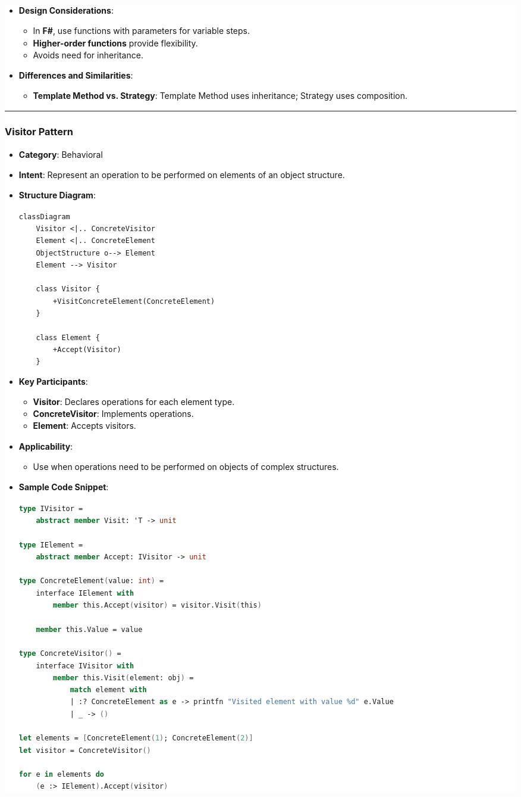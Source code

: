 - **Design Considerations**:
  - In **F#**, use functions with parameters for variable steps.
  - **Higher-order functions** provide flexibility.
  - Avoids need for inheritance.

- **Differences and Similarities**:
  - **Template Method vs. Strategy**: Template Method uses inheritance; Strategy uses composition.

---

### Visitor Pattern

- **Category**: Behavioral
- **Intent**: Represent an operation to be performed on elements of an object structure.

- **Structure Diagram**:

  ```mermaid
  classDiagram
      Visitor <|.. ConcreteVisitor
      Element <|.. ConcreteElement
      ObjectStructure o--> Element
      Element --> Visitor

      class Visitor {
          +VisitConcreteElement(ConcreteElement)
      }

      class Element {
          +Accept(Visitor)
      }
  ```

- **Key Participants**:
  - **Visitor**: Declares operations for each element type.
  - **ConcreteVisitor**: Implements operations.
  - **Element**: Accepts visitors.

- **Applicability**:
  - Use when operations need to be performed on objects of complex structures.

- **Sample Code Snippet**:

  ```fsharp
  type IVisitor =
      abstract member Visit: 'T -> unit

  type IElement =
      abstract member Accept: IVisitor -> unit

  type ConcreteElement(value: int) =
      interface IElement with
          member this.Accept(visitor) = visitor.Visit(this)

      member this.Value = value

  type ConcreteVisitor() =
      interface IVisitor with
          member this.Visit(element: obj) =
              match element with
              | :? ConcreteElement as e -> printfn "Visited element with value %d" e.Value
              | _ -> ()

  let elements = [ConcreteElement(1); ConcreteElement(2)]
  let visitor = ConcreteVisitor()

  for e in elements do
      (e :> IElement).Accept(visitor)
  ```